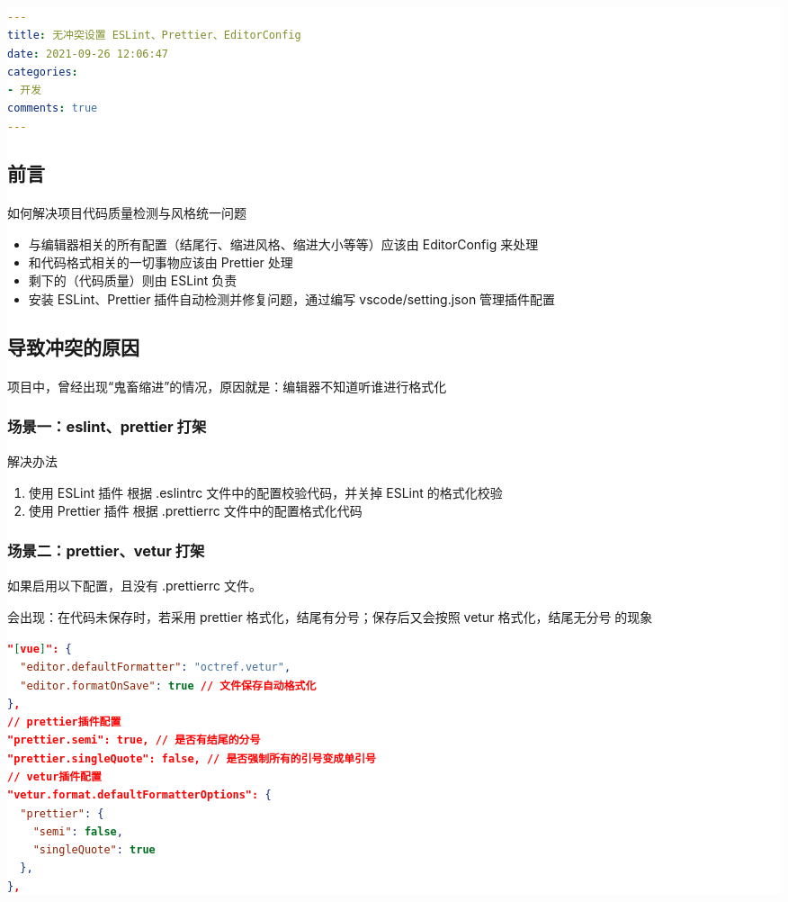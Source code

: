 ```yaml
---
title: 无冲突设置 ESLint、Prettier、EditorConfig
date: 2021-09-26 12:06:47
categories:
- 开发
comments: true
---
```


## 前言

如何解决项目代码质量检测与风格统一问题

- 与编辑器相关的所有配置（结尾行、缩进风格、缩进大小等等）应该由 EditorConfig 来处理
- 和代码格式相关的一切事物应该由 Prettier 处理
- 剩下的（代码质量）则由 ESLint 负责
- 安装 ESLint、Prettier 插件自动检测并修复问题，通过编写 vscode/setting.json 管理插件配置





## 导致冲突的原因

项目中，曾经出现“鬼畜缩进”的情况，原因就是：编辑器不知道听谁进行格式化

### 场景一：eslint、prettier 打架

解决办法

1. 使用 ESLint 插件 根据 .eslintrc 文件中的配置校验代码，并关掉 ESLint  的格式化校验
2. 使用 Prettier 插件 根据 .prettierrc 文件中的配置格式化代码

### 场景二：prettier、vetur 打架

如果启用以下配置，且没有 .prettierrc 文件。

会出现：在代码未保存时，若采用 prettier 格式化，结尾有分号；保存后又会按照 vetur 格式化，结尾无分号 的现象

```json
"[vue]": {
  "editor.defaultFormatter": "octref.vetur",
  "editor.formatOnSave": true // 文件保存自动格式化
},
// prettier插件配置
"prettier.semi": true, // 是否有结尾的分号
"prettier.singleQuote": false, // 是否强制所有的引号变成单引号
// vetur插件配置
"vetur.format.defaultFormatterOptions": {
  "prettier": {
    "semi": false, 
    "singleQuote": true 
  },
},
```
